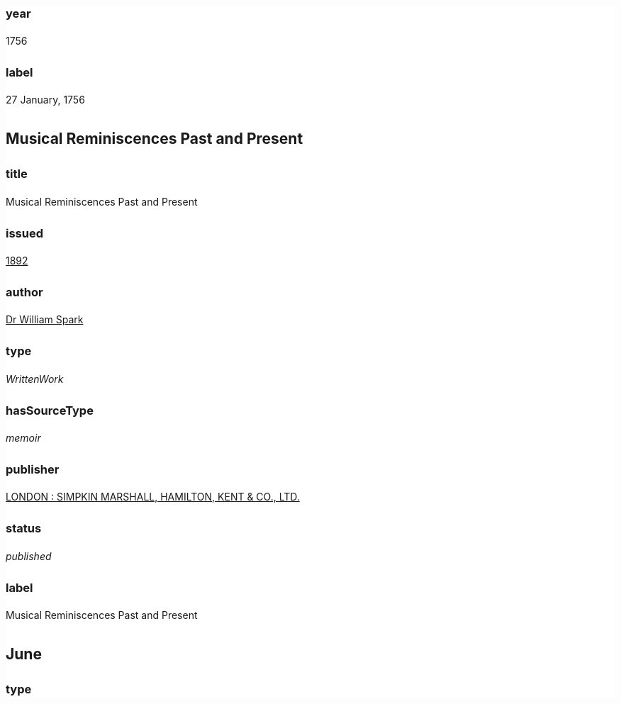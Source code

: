 ### year


1756

### label


27 January, 1756

## Musical Reminiscences Past and Present

### title


Musical Reminiscences Past and Present

### issued


[1892](#1892)

### author


[Dr William Spark](#Dr-William-Spark)

### type


*WrittenWork*

### hasSourceType


*memoir*

### publisher


[LONDON : SIMPKIN MARSHALL, HAMILTON, KENT & CO., LTD.](#LONDON-SIMPKIN-MARSHALL-HAMILTON-KENT-&-CO.-LTD.)

### status


*published*

### label


Musical Reminiscences Past and Present

## June

### type
